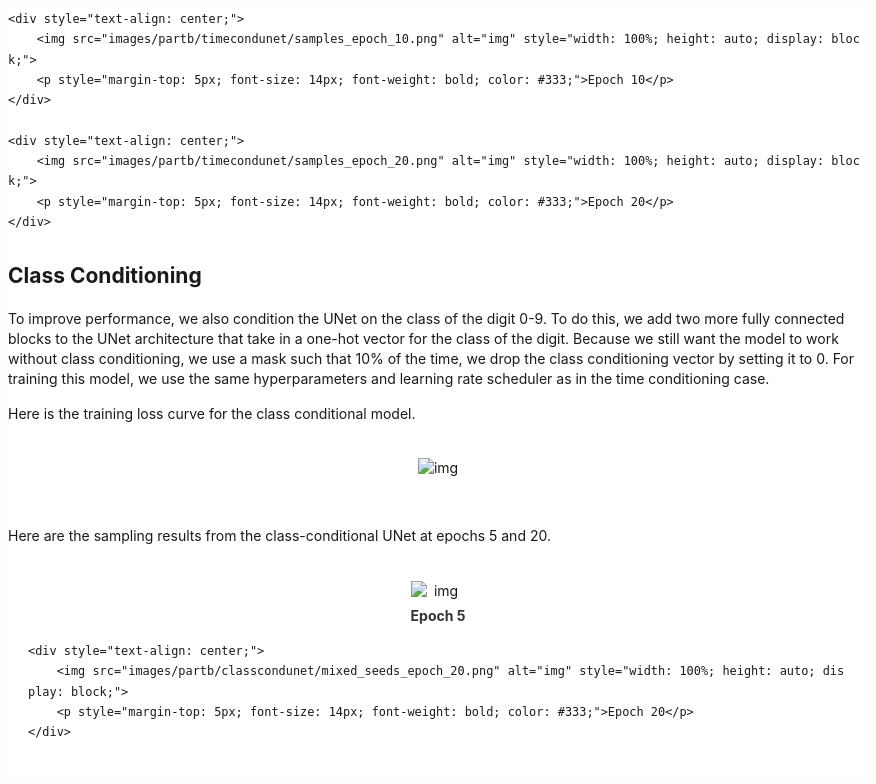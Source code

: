     <div style="text-align: center;">
        <img src="images/partb/timecondunet/samples_epoch_10.png" alt="img" style="width: 100%; height: auto; display: block;">
        <p style="margin-top: 5px; font-size: 14px; font-weight: bold; color: #333;">Epoch 10</p>
    </div>

    <div style="text-align: center;">
        <img src="images/partb/timecondunet/samples_epoch_20.png" alt="img" style="width: 100%; height: auto; display: block;">
        <p style="margin-top: 5px; font-size: 14px; font-weight: bold; color: #333;">Epoch 20</p>
    </div>
</div>

## Class Conditioning
To improve performance, we also condition the UNet on the class of the digit 0-9. To do this, we add two more fully connected blocks to the UNet architecture that take in a one-hot vector for the class of the digit. Because we still want the model to work without class conditioning, we use a mask such that 10% of the time, we drop the class conditioning vector by setting it to 0. For training this model, we use the same hyperparameters and learning rate scheduler as in the time conditioning case.

Here is the training loss curve for the class conditional model.

<div style="padding: 20px; max-width: 2400px; margin: auto; align-items: center; justify-items: center;">
    <div style="text-align: center;">
        <img src="images/partb/classcondunet/classcondunet_losses.png" alt="img" style="width: 100%; height: auto; display: block;">
        <p style="margin-top: 5px; font-size: 14px; font-weight: bold; color: #333;"></p>
    </div>
</div>

Here are the sampling results from the class-conditional UNet at epochs 5 and 20.

<div style="padding: 20px; max-width: 2400px; margin: auto; align-items: center; justify-items: center;">
    <div style="text-align: center;">
        <img src="images/partb/classcondunet/mixed_seeds_epoch_5.png" alt="img" style="width: 100%; height: auto; display: block;">
        <p style="margin-top: 5px; font-size: 14px; font-weight: bold; color: #333;">Epoch 5</p>
    </div>

    <div style="text-align: center;">
        <img src="images/partb/classcondunet/mixed_seeds_epoch_20.png" alt="img" style="width: 100%; height: auto; display: block;">
        <p style="margin-top: 5px; font-size: 14px; font-weight: bold; color: #333;">Epoch 20</p>
    </div>
</div>